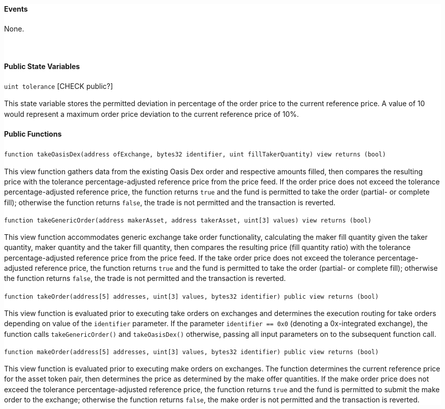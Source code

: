 #### Events

None.

&nbsp;

#### Public State Variables

`uint tolerance`   [CHECK public?]

This state variable stores the permitted deviation in percentage of the order price to the current reference price. A value of 10 would represent a maximum order price deviation to the current reference price of 10%.
&nbsp;

#### Public Functions

`function takeOasisDex(address ofExchange, bytes32 identifier, uint fillTakerQuantity) view returns (bool)`

This view function gathers data from the existing Oasis Dex order and respective amounts filled, then compares the resulting price with the tolerance percentage-adjusted reference price from the price feed. If the order price does not exceed the tolerance percentage-adjusted reference price, the function returns `true` and the fund is permitted to take the order (partial- or complete fill); otherwise the function returns `false`, the trade is not permitted and the transaction is reverted.
&nbsp;

`function takeGenericOrder(address makerAsset, address takerAsset, uint[3] values) view returns (bool)`

This view function accommodates generic exchange take order functionality, calculating the maker fill quantity given the taker quantity, maker quantity and the taker fill quantity, then compares the resulting price (fill quantity ratio) with the tolerance percentage-adjusted reference price from the price feed. If the take order price does not exceed the tolerance percentage-adjusted reference price, the function returns `true` and the fund is permitted to take the order (partial- or complete fill); otherwise the function returns `false`, the trade is not permitted and the transaction is reverted.
&nbsp;

`function takeOrder(address[5] addresses, uint[3] values, bytes32 identifier) public view returns (bool)`

This view function is evaluated prior to executing take orders on exchanges and determines the execution routing for take orders depending on value of the `identifier` parameter. If the parameter `identifier == 0x0` (denoting a 0x-integrated exchange), the function calls `takeGenericOrder()` and `takeOasisDex()` otherwise, passing all input parameters on to the subsequent function call.
&nbsp;

`function makeOrder(address[5] addresses, uint[3] values, bytes32 identifier) public view returns (bool)`

This view function is evaluated prior to executing make orders on exchanges. The function determines the current reference price for the asset token pair, then determines the price as determined by the make offer quantities.  If the make order price does not exceed the tolerance percentage-adjusted reference price, the function returns `true` and the fund is permitted to submit the make order to the exchange; otherwise the function returns `false`, the make order is not permitted and the transaction is reverted.
&nbsp;
